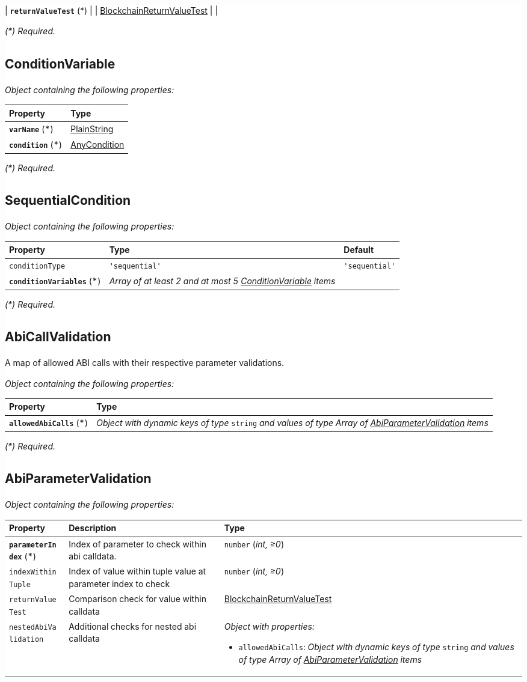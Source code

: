 | **`returnValueTest`** (\*) |                                           | [BlockchainReturnValueTest](#blockchainreturnvaluetest)                                                                                                                                                                                                                                                                                                                                                                                                                                                                                                                      |         |

_(\*) Required._

## ConditionVariable

_Object containing the following properties:_

| Property             | Type                          |
| :------------------- | :---------------------------- |
| **`varName`** (\*)   | [PlainString](#plainstring)   |
| **`condition`** (\*) | [AnyCondition](#anycondition) |

_(\*) Required._

## SequentialCondition

_Object containing the following properties:_

| Property                      | Type                                                                                | Default        |
| :---------------------------- | :---------------------------------------------------------------------------------- | :------------- |
| `conditionType`               | `'sequential'`                                                                      | `'sequential'` |
| **`conditionVariables`** (\*) | _Array of at least 2  and  at most 5 [ConditionVariable](#conditionvariable) items_ |                |

_(\*) Required._

## AbiCallValidation

A map of allowed ABI calls with their respective parameter validations.

_Object containing the following properties:_

| Property                   | Type                                                                                                                                |
| :------------------------- | :---------------------------------------------------------------------------------------------------------------------------------- |
| **`allowedAbiCalls`** (\*) | _Object with dynamic keys of type_ `string` _and values of type_ _Array of [AbiParameterValidation](#abiparametervalidation) items_ |

_(\*) Required._

## AbiParameterValidation

_Object containing the following properties:_

| Property                  | Description                                                   | Type                                                                                                                                                                                              |
| :------------------------ | :------------------------------------------------------------ | :------------------------------------------------------------------------------------------------------------------------------------------------------------------------------------------------ |
| **`parameterIndex`** (\*) | Index of parameter to check within abi calldata.              | `number` (_int, ≥0_)                                                                                                                                                                              |
| `indexWithinTuple`        | Index of value within tuple value at parameter index to check | `number` (_int, ≥0_)                                                                                                                                                                              |
| `returnValueTest`         | Comparison check for value within calldata                    | [BlockchainReturnValueTest](#blockchainreturnvaluetest)                                                                                                                                           |
| `nestedAbiValidation`     | Additional checks for nested abi calldata                     | _Object with properties:_<ul><li>`allowedAbiCalls`: _Object with dynamic keys of type_ `string` _and values of type_ _Array of [AbiParameterValidation](#abiparametervalidation) items_</li></ul> |
